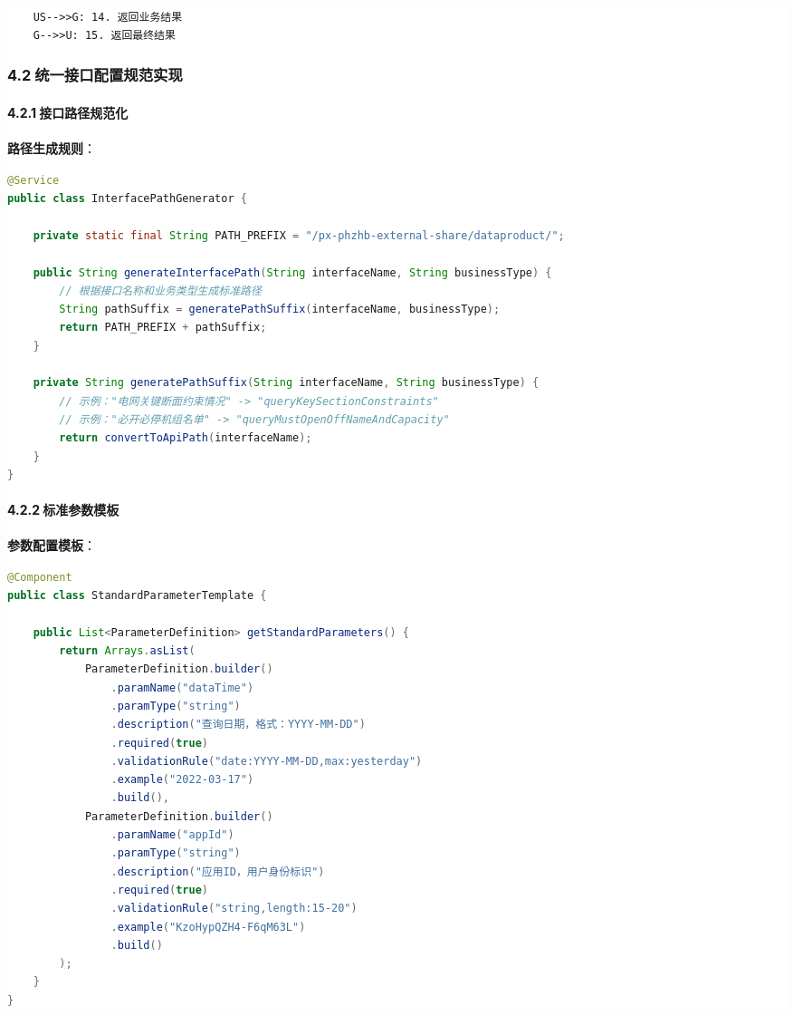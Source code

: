 ```mermaid
    US-->>G: 14. 返回业务结果
    G-->>U: 15. 返回最终结果
```

### 4.2 统一接口配置规范实现

#### 4.2.1 接口路径规范化

**路径生成规则**：

```java
@Service
public class InterfacePathGenerator {
    
    private static final String PATH_PREFIX = "/px-phzhb-external-share/dataproduct/";
    
    public String generateInterfacePath(String interfaceName, String businessType) {
        // 根据接口名称和业务类型生成标准路径
        String pathSuffix = generatePathSuffix(interfaceName, businessType);
        return PATH_PREFIX + pathSuffix;
    }
    
    private String generatePathSuffix(String interfaceName, String businessType) {
        // 示例："电网关键断面约束情况" -> "queryKeySectionConstraints"
        // 示例："必开必停机组名单" -> "queryMustOpenOffNameAndCapacity"
        return convertToApiPath(interfaceName);
    }
}
```

#### 4.2.2 标准参数模板

**参数配置模板**：

```java
@Component
public class StandardParameterTemplate {
    
    public List<ParameterDefinition> getStandardParameters() {
        return Arrays.asList(
            ParameterDefinition.builder()
                .paramName("dataTime")
                .paramType("string")
                .description("查询日期，格式：YYYY-MM-DD")
                .required(true)
                .validationRule("date:YYYY-MM-DD,max:yesterday")
                .example("2022-03-17")
                .build(),
            ParameterDefinition.builder()
                .paramName("appId")
                .paramType("string")
                .description("应用ID，用户身份标识")
                .required(true)
                .validationRule("string,length:15-20")
                .example("KzoHypQZH4-F6qM63L")
                .build()
        );
    }
}
```
